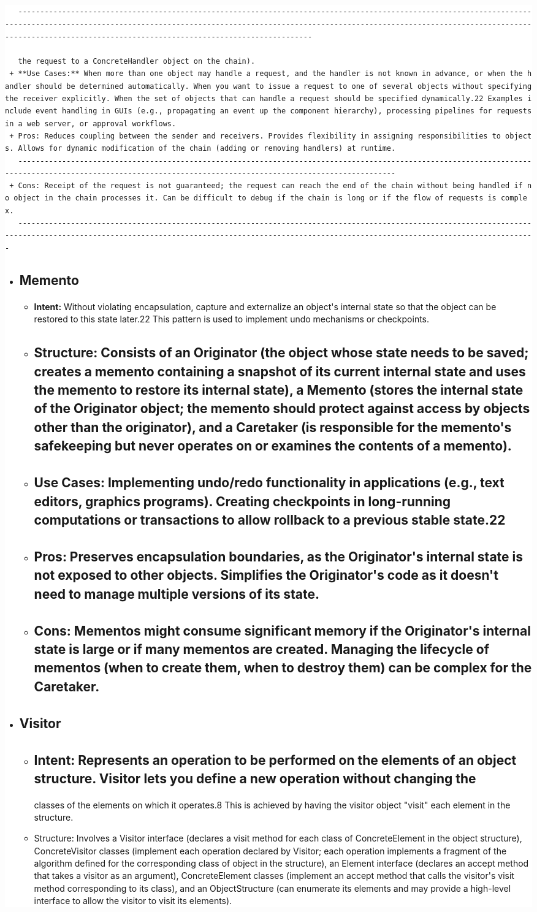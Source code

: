        -------------------------------------------------------------------------------------------------------------------------------------------------------------------------------------------------------------------------------------------------------------------------------------------------------------------

       the request to a ConcreteHandler object on the chain).
     + **Use Cases:** When more than one object may handle a request, and the handler is not known in advance, or when the handler should be determined automatically. When you want to issue a request to one of several objects without specifying the receiver explicitly. When the set of objects that can handle a request should be specified dynamically.22 Examples include event handling in GUIs (e.g., propagating an event up the component hierarchy), processing pipelines for requests in a web server, or approval workflows.
     + Pros: Reduces coupling between the sender and receivers. Provides flexibility in assigning responsibilities to objects. Allows for dynamic modification of the chain (adding or removing handlers) at runtime.
       --------------------------------------------------------------------------------------------------------------------------------------------------------------------------------------------------------------
     + Cons: Receipt of the request is not guaranteed; the request can reach the end of the chain without being handled if no object in the chain processes it. Can be difficult to debug if the chain is long or if the flow of requests is complex.
       ----------------------------------------------------------------------------------------------------------------------------------------------------------------------------------------------------------------------------------------------
   * Memento
     -------

     + **Intent:** Without violating encapsulation, capture and externalize an object's internal state so that the object can be restored to this state later.22 This pattern is used to implement undo mechanisms or checkpoints.
     + Structure: Consists of an Originator (the object whose state needs to be saved; creates a memento containing a snapshot of its current internal state and uses the memento to restore its internal state), a Memento (stores the internal state of the Originator object; the memento should protect against access by objects other than the originator), and a Caretaker (is responsible for the memento's safekeeping but never operates on or examines the contents of a memento).
       --------------------------------------------------------------------------------------------------------------------------------------------------------------------------------------------------------------------------------------------------------------------------------------------------------------------------------------------------------------------------------------------------------------------------------------------------------------------------------------
     + Use Cases: Implementing undo/redo functionality in applications (e.g., text editors, graphics programs). Creating checkpoints in long-running computations or transactions to allow rollback to a previous stable state.22
       --------------------------------------------------------------------------------------------------------------------------------------------------------------------------------------------------------------------------
     + Pros: Preserves encapsulation boundaries, as the Originator's internal state is not exposed to other objects. Simplifies the Originator's code as it doesn't need to manage multiple versions of its state.
       -----------------------------------------------------------------------------------------------------------------------------------------------------------------------------------------------------------
     + Cons: Mementos might consume significant memory if the Originator's internal state is large or if many mementos are created. Managing the lifecycle of mementos (when to create them, when to destroy them) can be complex for the Caretaker.
       ---------------------------------------------------------------------------------------------------------------------------------------------------------------------------------------------------------------------------------------------
   * Visitor
     -------

     + Intent: Represents an operation to be performed on the elements of an object structure. Visitor lets you define a new operation without changing the
       ----------------------------------------------------------------------------------------------------------------------------------------------------

       classes of the elements on which it operates.8 This is achieved by having the visitor object "visit" each element in the structure.
     + Structure: Involves a Visitor interface (declares a visit method for each class of ConcreteElement in the object structure), ConcreteVisitor classes (implement each operation declared by Visitor; each operation implements a fragment of the algorithm defined for the corresponding class of object in the structure), an Element interface (declares an accept method that takes a visitor as an argument), ConcreteElement classes (implement an accept method that calls the visitor's visit method corresponding to its class), and an ObjectStructure (can enumerate its elements and may provide a high-level interface to allow the visitor to visit its elements).